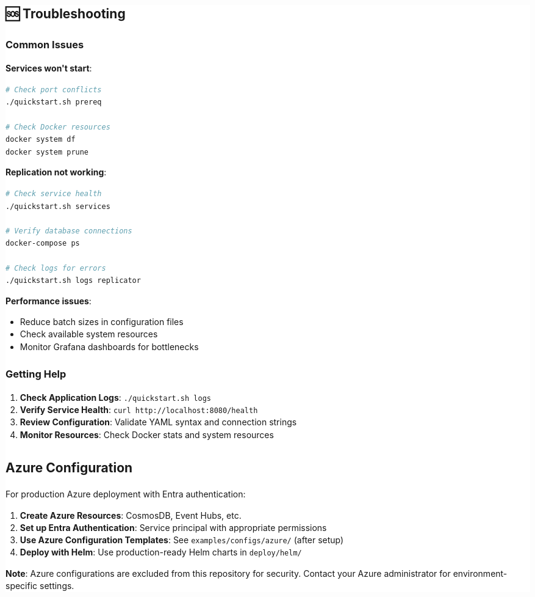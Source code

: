 ## 🆘 Troubleshooting

### Common Issues

**Services won't start**:
```bash
# Check port conflicts
./quickstart.sh prereq

# Check Docker resources
docker system df
docker system prune
```

**Replication not working**:
```bash
# Check service health
./quickstart.sh services

# Verify database connections
docker-compose ps

# Check logs for errors
./quickstart.sh logs replicator
```

**Performance issues**:
- Reduce batch sizes in configuration files
- Check available system resources
- Monitor Grafana dashboards for bottlenecks

### Getting Help

1. **Check Application Logs**: `./quickstart.sh logs`
2. **Verify Service Health**: `curl http://localhost:8080/health`
3. **Review Configuration**: Validate YAML syntax and connection strings
4. **Monitor Resources**: Check Docker stats and system resources

## Azure Configuration

For production Azure deployment with Entra authentication:

1. **Create Azure Resources**: CosmosDB, Event Hubs, etc.
2. **Set up Entra Authentication**: Service principal with appropriate permissions
3. **Use Azure Configuration Templates**: See `examples/configs/azure/` (after setup)
4. **Deploy with Helm**: Use production-ready Helm charts in `deploy/helm/`

**Note**: Azure configurations are excluded from this repository for security. Contact your Azure administrator for environment-specific settings.